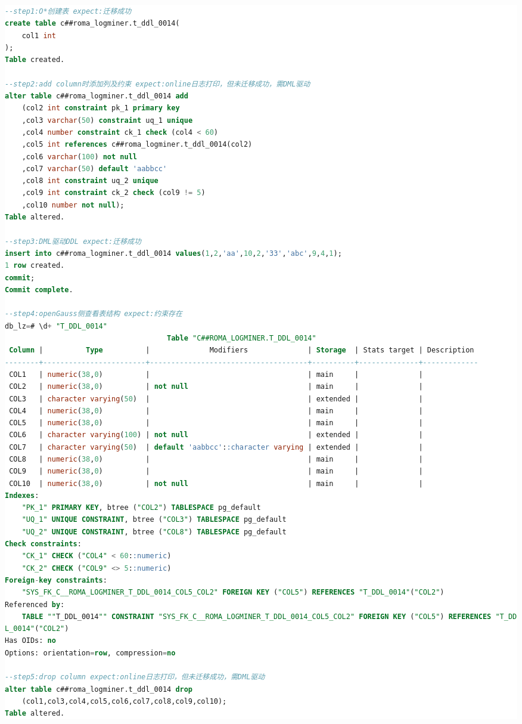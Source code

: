 ```sql
--step1:O*创建表 expect:迁移成功
create table c##roma_logminer.t_ddl_0014(
	col1 int
);
Table created.

--step2:add column时添加列及约束 expect:online日志打印，但未迁移成功，需DML驱动
alter table c##roma_logminer.t_ddl_0014 add 
	(col2 int constraint pk_1 primary key
	,col3 varchar(50) constraint uq_1 unique
	,col4 number constraint ck_1 check (col4 < 60)
	,col5 int references c##roma_logminer.t_ddl_0014(col2)
	,col6 varchar(100) not null
	,col7 varchar(50) default 'aabbcc'
	,col8 int constraint uq_2 unique
	,col9 int constraint ck_2 check (col9 != 5)
	,col10 number not null);
Table altered.

--step3:DML驱动DDL expect:迁移成功
insert into c##roma_logminer.t_ddl_0014 values(1,2,'aa',10,2,'33','abc',9,4,1);
1 row created.
commit;
Commit complete.

--step4:openGauss侧查看表结构 expect:约束存在
db_lz=# \d+ "T_DDL_0014"
                                      Table "C##ROMA_LOGMINER.T_DDL_0014"
 Column |          Type          |              Modifiers              | Storage  | Stats target | Description
--------+------------------------+-------------------------------------+----------+--------------+-------------
 COL1   | numeric(38,0)          |                                     | main     |              |
 COL2   | numeric(38,0)          | not null                            | main     |              |
 COL3   | character varying(50)  |                                     | extended |              |
 COL4   | numeric(38,0)          |                                     | main     |              |
 COL5   | numeric(38,0)          |                                     | main     |              |
 COL6   | character varying(100) | not null                            | extended |              |
 COL7   | character varying(50)  | default 'aabbcc'::character varying | extended |              |
 COL8   | numeric(38,0)          |                                     | main     |              |
 COL9   | numeric(38,0)          |                                     | main     |              |
 COL10  | numeric(38,0)          | not null                            | main     |              |
Indexes:
    "PK_1" PRIMARY KEY, btree ("COL2") TABLESPACE pg_default
    "UQ_1" UNIQUE CONSTRAINT, btree ("COL3") TABLESPACE pg_default
    "UQ_2" UNIQUE CONSTRAINT, btree ("COL8") TABLESPACE pg_default
Check constraints:
    "CK_1" CHECK ("COL4" < 60::numeric)
    "CK_2" CHECK ("COL9" <> 5::numeric)
Foreign-key constraints:
    "SYS_FK_C__ROMA_LOGMINER_T_DDL_0014_COL5_COL2" FOREIGN KEY ("COL5") REFERENCES "T_DDL_0014"("COL2")
Referenced by:
    TABLE ""T_DDL_0014"" CONSTRAINT "SYS_FK_C__ROMA_LOGMINER_T_DDL_0014_COL5_COL2" FOREIGN KEY ("COL5") REFERENCES "T_DDL_0014"("COL2")
Has OIDs: no
Options: orientation=row, compression=no

--step5:drop column expect:online日志打印，但未迁移成功，需DML驱动
alter table c##roma_logminer.t_ddl_0014 drop 
	(col1,col3,col4,col5,col6,col7,col8,col9,col10);
Table altered.

```
